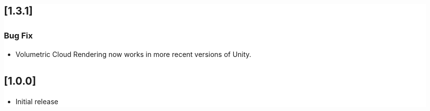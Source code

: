 ## [1.3.1]

### Bug Fix

- Volumetric Cloud Rendering now works in more recent versions of Unity.

## [1.0.0]

- Initial release
